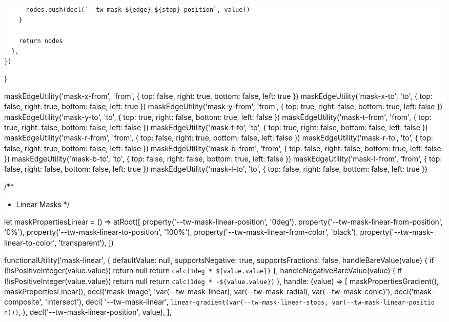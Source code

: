           nodes.push(decl(`--tw-mask-${edge}-${stop}-position`, value))
        }

        return nodes
      },
    })
  }

  maskEdgeUtility('mask-x-from', 'from', { top: false, right: true, bottom: false, left: true })
  maskEdgeUtility('mask-x-to', 'to', { top: false, right: true, bottom: false, left: true })
  maskEdgeUtility('mask-y-from', 'from', { top: true, right: false, bottom: true, left: false })
  maskEdgeUtility('mask-y-to', 'to', { top: true, right: false, bottom: true, left: false })
  maskEdgeUtility('mask-t-from', 'from', { top: true, right: false, bottom: false, left: false })
  maskEdgeUtility('mask-t-to', 'to', { top: true, right: false, bottom: false, left: false })
  maskEdgeUtility('mask-r-from', 'from', { top: false, right: true, bottom: false, left: false })
  maskEdgeUtility('mask-r-to', 'to', { top: false, right: true, bottom: false, left: false })
  maskEdgeUtility('mask-b-from', 'from', { top: false, right: false, bottom: true, left: false })
  maskEdgeUtility('mask-b-to', 'to', { top: false, right: false, bottom: true, left: false })
  maskEdgeUtility('mask-l-from', 'from', { top: false, right: false, bottom: false, left: true })
  maskEdgeUtility('mask-l-to', 'to', { top: false, right: false, bottom: false, left: true })

  /**
   *  Linear Masks
   */

  let maskPropertiesLinear = () =>
    atRoot([
      property('--tw-mask-linear-position', '0deg'),
      property('--tw-mask-linear-from-position', '0%'),
      property('--tw-mask-linear-to-position', '100%'),
      property('--tw-mask-linear-from-color', 'black'),
      property('--tw-mask-linear-to-color', 'transparent'),
    ])

  functionalUtility('mask-linear', {
    defaultValue: null,
    supportsNegative: true,
    supportsFractions: false,
    handleBareValue(value) {
      if (!isPositiveInteger(value.value)) return null
      return `calc(1deg * ${value.value})`
    },
    handleNegativeBareValue(value) {
      if (!isPositiveInteger(value.value)) return null
      return `calc(1deg * -${value.value})`
    },
    handle: (value) => [
      maskPropertiesGradient(),
      maskPropertiesLinear(),
      decl('mask-image', 'var(--tw-mask-linear), var(--tw-mask-radial), var(--tw-mask-conic)'),
      decl('mask-composite', 'intersect'),
      decl(
        '--tw-mask-linear',
        `linear-gradient(var(--tw-mask-linear-stops, var(--tw-mask-linear-position)))`,
      ),
      decl('--tw-mask-linear-position', value),
    ],
